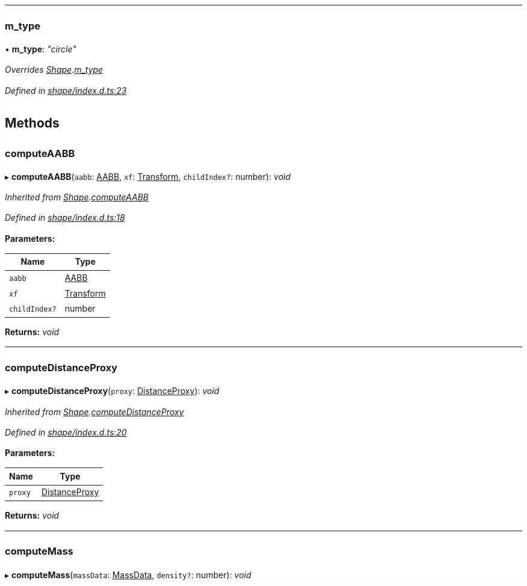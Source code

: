 ___

###  m_type

• **m_type**: *"circle"*

*Overrides [Shape](shape.md).[m_type](shape.md#m_type)*

*Defined in [shape/index.d.ts:23](https://github.com/shakiba/planck.js/blob/49dcd19/lib/shape/index.d.ts#L23)*

## Methods

###  computeAABB

▸ **computeAABB**(`aabb`: [AABB](aabb.md), `xf`: [Transform](transform.md), `childIndex?`: number): *void*

*Inherited from [Shape](shape.md).[computeAABB](shape.md#computeaabb)*

*Defined in [shape/index.d.ts:18](https://github.com/shakiba/planck.js/blob/49dcd19/lib/shape/index.d.ts#L18)*

**Parameters:**

Name | Type |
------ | ------ |
`aabb` | [AABB](aabb.md) |
`xf` | [Transform](transform.md) |
`childIndex?` | number |

**Returns:** *void*

___

###  computeDistanceProxy

▸ **computeDistanceProxy**(`proxy`: [DistanceProxy](distanceproxy.md)): *void*

*Inherited from [Shape](shape.md).[computeDistanceProxy](shape.md#computedistanceproxy)*

*Defined in [shape/index.d.ts:20](https://github.com/shakiba/planck.js/blob/49dcd19/lib/shape/index.d.ts#L20)*

**Parameters:**

Name | Type |
------ | ------ |
`proxy` | [DistanceProxy](distanceproxy.md) |

**Returns:** *void*

___

###  computeMass

▸ **computeMass**(`massData`: [MassData](massdata.md), `density?`: number): *void*
